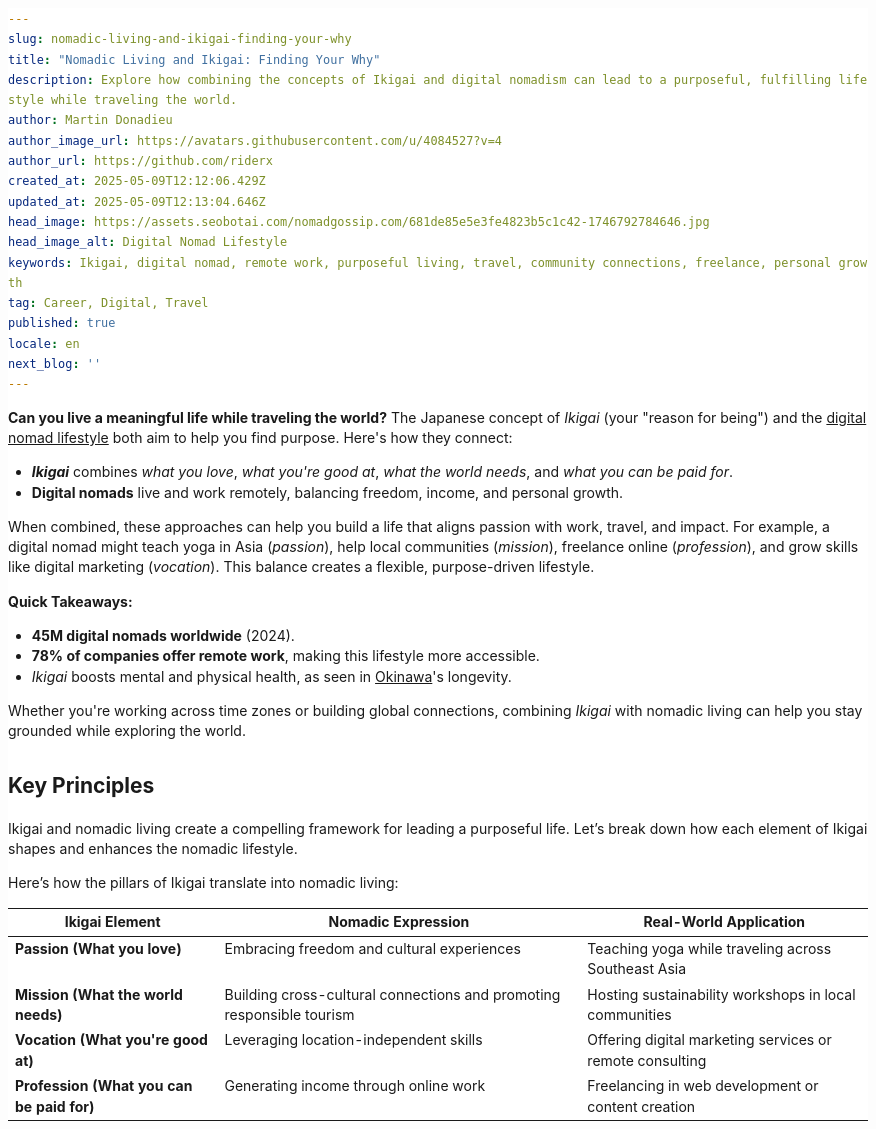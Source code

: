 ```yaml
---
slug: nomadic-living-and-ikigai-finding-your-why
title: "Nomadic Living and Ikigai: Finding Your Why"
description: Explore how combining the concepts of Ikigai and digital nomadism can lead to a purposeful, fulfilling lifestyle while traveling the world.
author: Martin Donadieu
author_image_url: https://avatars.githubusercontent.com/u/4084527?v=4
author_url: https://github.com/riderx
created_at: 2025-05-09T12:12:06.429Z
updated_at: 2025-05-09T12:13:04.646Z
head_image: https://assets.seobotai.com/nomadgossip.com/681de85e5e3fe4823b5c1c42-1746792784646.jpg
head_image_alt: Digital Nomad Lifestyle
keywords: Ikigai, digital nomad, remote work, purposeful living, travel, community connections, freelance, personal growth
tag: Career, Digital, Travel
published: true
locale: en
next_blog: ''
---
```


**Can you live a meaningful life while traveling the world?** The Japanese concept of _Ikigai_ (your "reason for being") and the [digital nomad lifestyle](https://www.nomadgossip.com/nomad-events) both aim to help you find purpose. Here's how they connect:

-   **_Ikigai_** combines _what you love_, _what you're good at_, _what the world needs_, and _what you can be paid for_.
-   **Digital nomads** live and work remotely, balancing freedom, income, and personal growth.

When combined, these approaches can help you build a life that aligns passion with work, travel, and impact. For example, a digital nomad might teach yoga in Asia (_passion_), help local communities (_mission_), freelance online (_profession_), and grow skills like digital marketing (_vocation_). This balance creates a flexible, purpose-driven lifestyle.

**Quick Takeaways:**

-   **45M digital nomads worldwide** (2024).
-   **78% of companies offer remote work**, making this lifestyle more accessible.
-   _Ikigai_ boosts mental and physical health, as seen in [Okinawa](https://en.wikipedia.org/wiki/Okinawa_Prefecture)'s longevity.

Whether you're working across time zones or building global connections, combining _Ikigai_ with nomadic living can help you stay grounded while exploring the world.

## Key Principles

Ikigai and nomadic living create a compelling framework for leading a purposeful life. Let’s break down how each element of Ikigai shapes and enhances the nomadic lifestyle.

Here’s how the pillars of Ikigai translate into nomadic living:

| **Ikigai Element** | **Nomadic Expression** | **Real-World Application** |
| --- | --- | --- |
| **Passion (What you love)** | Embracing freedom and cultural experiences | Teaching yoga while traveling across Southeast Asia |
| **Mission (What the world needs)** | Building cross-cultural connections and promoting responsible tourism | Hosting sustainability workshops in local communities |
| **Vocation (What you're good at)** | Leveraging location-independent skills | Offering digital marketing services or remote consulting |
| **Profession (What you can be paid for)** | Generating income through online work | Freelancing in web development or content creation |
